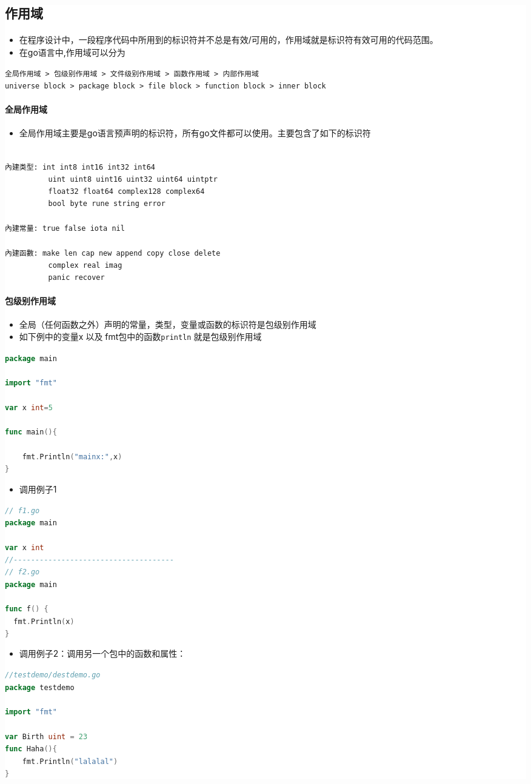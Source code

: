 ## 作用域
* 在程序设计中，一段程序代码中所用到的标识符并不总是有效/可用的，作用域就是标识符有效可用的代码范围。
* 在go语言中,作用域可以分为
```
全局作用域 > 包级别作用域 > 文件级别作用域 > 函数作用域 > 内部作用域
universe block > package block > file block > function block > inner block
```
#### 全局作用域
* 全局作用域主要是go语言预声明的标识符，所有go文件都可以使用。主要包含了如下的标识符
```

內建类型: int int8 int16 int32 int64
          uint uint8 uint16 uint32 uint64 uintptr
          float32 float64 complex128 complex64
          bool byte rune string error

內建常量: true false iota nil

內建函數: make len cap new append copy close delete
          complex real imag
          panic recover
```

#### 包级别作用域
* 全局（任何函数之外）声明的常量，类型，变量或函数的标识符是包级别作用域
* 如下例中的变量x 以及 fmt包中的函数`println` 就是包级别作用域
```go
package main

import "fmt"

var x int=5

func main(){

	fmt.Println("mainx:",x)
}
```
* 调用例子1

```go
// f1.go
package main

var x int
//-------------------------------------
// f2.go
package main

func f() {
  fmt.Println(x)
}
```
* 调用例子2：调用另一个包中的函数和属性：
```go
//testdemo/destdemo.go
package testdemo

import "fmt"

var Birth uint = 23
func Haha(){
    fmt.Println("lalalal")
}
```